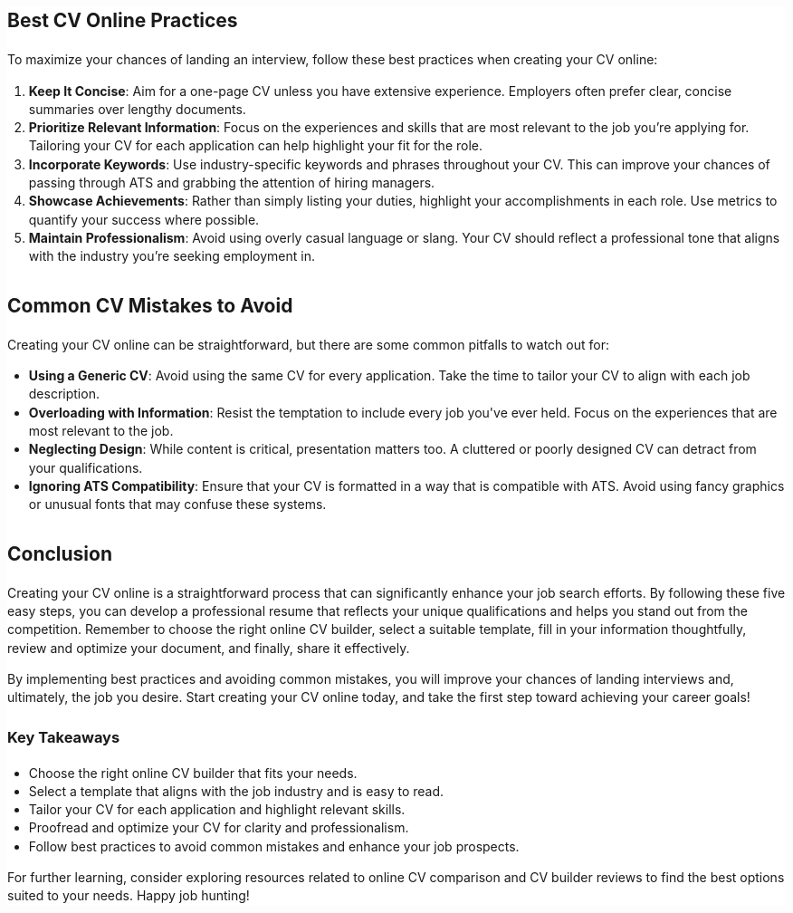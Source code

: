 ## Best CV Online Practices

To maximize your chances of landing an interview, follow these best practices when creating your CV online:

1. **Keep It Concise**: Aim for a one-page CV unless you have extensive experience. Employers often prefer clear, concise summaries over lengthy documents.
2. **Prioritize Relevant Information**: Focus on the experiences and skills that are most relevant to the job you’re applying for. Tailoring your CV for each application can help highlight your fit for the role.
3. **Incorporate Keywords**: Use industry-specific keywords and phrases throughout your CV. This can improve your chances of passing through ATS and grabbing the attention of hiring managers.
4. **Showcase Achievements**: Rather than simply listing your duties, highlight your accomplishments in each role. Use metrics to quantify your success where possible.
5. **Maintain Professionalism**: Avoid using overly casual language or slang. Your CV should reflect a professional tone that aligns with the industry you’re seeking employment in.

## Common CV Mistakes to Avoid

Creating your CV online can be straightforward, but there are some common pitfalls to watch out for:

- **Using a Generic CV**: Avoid using the same CV for every application. Take the time to tailor your CV to align with each job description.
- **Overloading with Information**: Resist the temptation to include every job you've ever held. Focus on the experiences that are most relevant to the job.
- **Neglecting Design**: While content is critical, presentation matters too. A cluttered or poorly designed CV can detract from your qualifications.
- **Ignoring ATS Compatibility**: Ensure that your CV is formatted in a way that is compatible with ATS. Avoid using fancy graphics or unusual fonts that may confuse these systems.

## Conclusion

Creating your CV online is a straightforward process that can significantly enhance your job search efforts. By following these five easy steps, you can develop a professional resume that reflects your unique qualifications and helps you stand out from the competition. Remember to choose the right online CV builder, select a suitable template, fill in your information thoughtfully, review and optimize your document, and finally, share it effectively.

By implementing best practices and avoiding common mistakes, you will improve your chances of landing interviews and, ultimately, the job you desire. Start creating your CV online today, and take the first step toward achieving your career goals! 

### Key Takeaways

- Choose the right online CV builder that fits your needs.
- Select a template that aligns with the job industry and is easy to read.
- Tailor your CV for each application and highlight relevant skills.
- Proofread and optimize your CV for clarity and professionalism.
- Follow best practices to avoid common mistakes and enhance your job prospects.

For further learning, consider exploring resources related to online CV comparison and CV builder reviews to find the best options suited to your needs. Happy job hunting!